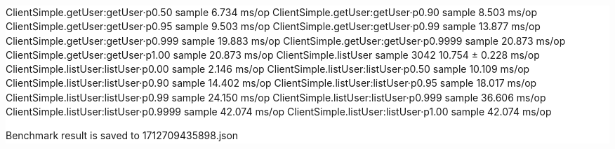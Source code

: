 ClientSimple.getUser:getUser·p0.50          sample         6.734           ms/op
ClientSimple.getUser:getUser·p0.90          sample         8.503           ms/op
ClientSimple.getUser:getUser·p0.95          sample         9.503           ms/op
ClientSimple.getUser:getUser·p0.99          sample        13.877           ms/op
ClientSimple.getUser:getUser·p0.999         sample        19.883           ms/op
ClientSimple.getUser:getUser·p0.9999        sample        20.873           ms/op
ClientSimple.getUser:getUser·p1.00          sample        20.873           ms/op
ClientSimple.listUser                       sample  3042  10.754 ± 0.228   ms/op
ClientSimple.listUser:listUser·p0.00        sample         2.146           ms/op
ClientSimple.listUser:listUser·p0.50        sample        10.109           ms/op
ClientSimple.listUser:listUser·p0.90        sample        14.402           ms/op
ClientSimple.listUser:listUser·p0.95        sample        18.017           ms/op
ClientSimple.listUser:listUser·p0.99        sample        24.150           ms/op
ClientSimple.listUser:listUser·p0.999       sample        36.606           ms/op
ClientSimple.listUser:listUser·p0.9999      sample        42.074           ms/op
ClientSimple.listUser:listUser·p1.00        sample        42.074           ms/op

Benchmark result is saved to 1712709435898.json
